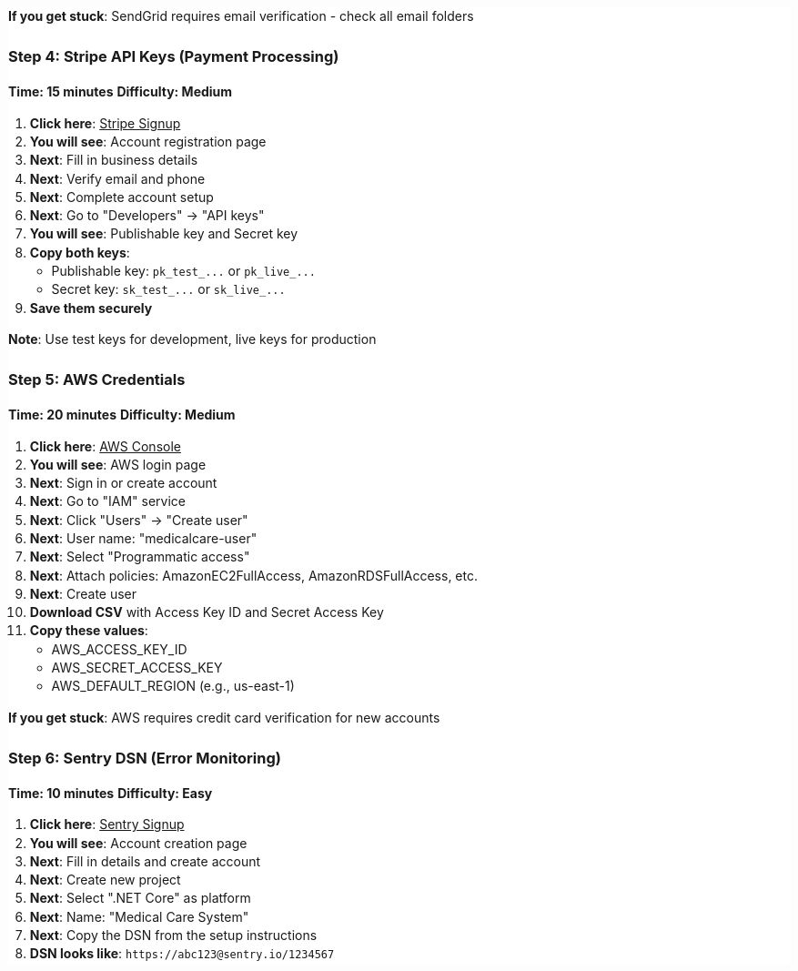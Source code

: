 **If you get stuck**: SendGrid requires email verification - check all email folders

### Step 4: Stripe API Keys (Payment Processing)
**Time: 15 minutes**
**Difficulty: Medium**

1. **Click here**: [Stripe Signup](https://dashboard.stripe.com/register)
2. **You will see**: Account registration page
3. **Next**: Fill in business details
4. **Next**: Verify email and phone
5. **Next**: Complete account setup
6. **Next**: Go to "Developers" → "API keys"
7. **You will see**: Publishable key and Secret key
8. **Copy both keys**:
   - Publishable key: `pk_test_...` or `pk_live_...`
   - Secret key: `sk_test_...` or `sk_live_...`
9. **Save them securely**

**Note**: Use test keys for development, live keys for production

### Step 5: AWS Credentials
**Time: 20 minutes**
**Difficulty: Medium**

1. **Click here**: [AWS Console](https://console.aws.amazon.com/)
2. **You will see**: AWS login page
3. **Next**: Sign in or create account
4. **Next**: Go to "IAM" service
5. **Next**: Click "Users" → "Create user"
6. **Next**: User name: "medicalcare-user"
7. **Next**: Select "Programmatic access"
8. **Next**: Attach policies: AmazonEC2FullAccess, AmazonRDSFullAccess, etc.
9. **Next**: Create user
10. **Download CSV** with Access Key ID and Secret Access Key
11. **Copy these values**:
    - AWS_ACCESS_KEY_ID
    - AWS_SECRET_ACCESS_KEY
    - AWS_DEFAULT_REGION (e.g., us-east-1)

**If you get stuck**: AWS requires credit card verification for new accounts

### Step 6: Sentry DSN (Error Monitoring)
**Time: 10 minutes**
**Difficulty: Easy**

1. **Click here**: [Sentry Signup](https://sentry.io/signup/)
2. **You will see**: Account creation page
3. **Next**: Fill in details and create account
4. **Next**: Create new project
5. **Next**: Select ".NET Core" as platform
6. **Next**: Name: "Medical Care System"
7. **Next**: Copy the DSN from the setup instructions
8. **DSN looks like**: `https://abc123@sentry.io/1234567`
